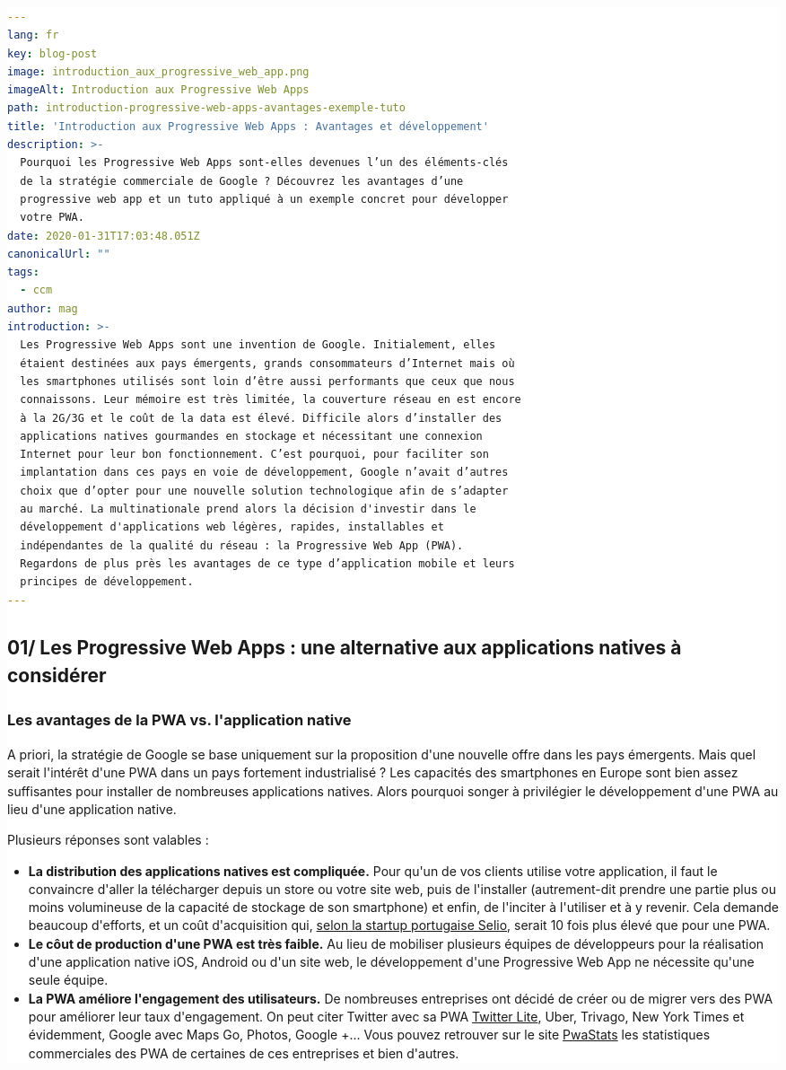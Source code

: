 ```yaml
---
lang: fr
key: blog-post
image: introduction_aux_progressive_web_app.png
imageAlt: Introduction aux Progressive Web Apps
path: introduction-progressive-web-apps-avantages-exemple-tuto
title: 'Introduction aux Progressive Web Apps : Avantages et développement'
description: >-
  Pourquoi les Progressive Web Apps sont-elles devenues l’un des éléments-clés
  de la stratégie commerciale de Google ? Découvrez les avantages d’une
  progressive web app et un tuto appliqué à un exemple concret pour développer
  votre PWA. 
date: 2020-01-31T17:03:48.051Z
canonicalUrl: ""
tags:
  - ccm
author: mag
introduction: >-
  Les Progressive Web Apps sont une invention de Google. Initialement, elles
  étaient destinées aux pays émergents, grands consommateurs d’Internet mais où
  les smartphones utilisés sont loin d’être aussi performants que ceux que nous
  connaissons. Leur mémoire est très limitée, la couverture réseau en est encore
  à la 2G/3G et le coût de la data est élevé. Difficile alors d’installer des
  applications natives gourmandes en stockage et nécessitant une connexion
  Internet pour leur bon fonctionnement. C’est pourquoi, pour faciliter son
  implantation dans ces pays en voie de développement, Google n’avait d’autres
  choix que d’opter pour une nouvelle solution technologique afin de s’adapter
  au marché. La multinationale prend alors la décision d'investir dans le
  développement d'applications web légères, rapides, installables et
  indépendantes de la qualité du réseau : la Progressive Web App (PWA).
  Regardons de plus près les avantages de ce type d’application mobile et leurs
  principes de développement.
---
```

## 01/ Les Progressive Web Apps : une alternative aux applications natives à considérer

### Les avantages de la PWA vs. l'application native

A priori, la stratégie de Google se base uniquement sur la proposition d'une nouvelle offre dans les pays émergents. Mais quel serait l'intérêt d'une PWA dans un pays fortement industrialisé ? Les capacités des smartphones en Europe sont bien assez suffisantes pour installer de nombreuses applications natives. Alors pourquoi songer à privilégier le développement d'une PWA au lieu d'une application native.

Plusieurs réponses sont valables :

* **La distribution des applications natives est compliquée.** Pour qu'un de vos clients utilise votre application, il faut le convaincre d'aller la télécharger depuis un store ou votre site web, puis de l'installer (autrement-dit prendre une partie plus ou moins volumineuse de la capacité de stockage de son smartphone) et enfin, de l'inciter à l'utiliser et à y revenir. Cela demande beaucoup d'efforts, et un coût d'acquisition qui, [selon la startup portugaise Selio](https://www.geekmj.org/progressive-web-app-introduction), serait 10 fois plus élevé que pour une PWA.
* **Le côut de production d'une PWA est très faible.** Au lieu de mobiliser plusieurs équipes de développeurs pour la réalisation d'une application native iOS, Android ou d'un site web, le développement d'une Progressive Web App ne nécessite qu'une seule équipe.
* **La PWA améliore l'engagement des utilisateurs.** De nombreuses entreprises ont décidé de créer ou de migrer vers des PWA pour améliorer leur taux d'engagement. On peut citer Twitter avec sa PWA [Twitter Lite](https://mobile.twitter.com/home), Uber, Trivago, New York Times et évidemment, Google avec Maps Go, Photos, Google +... Vous pouvez retrouver sur le site [PwaStats](https://www.pwastats.com/) les statistiques commerciales des PWA de certaines de ces entreprises et bien d'autres.